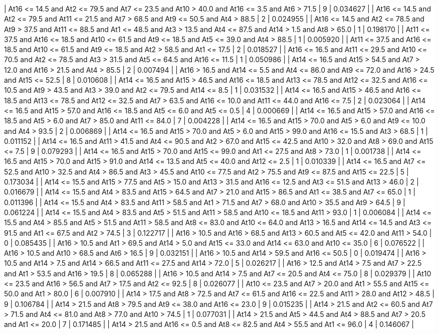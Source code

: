 | At16 <= 14.5 and At2 <= 79.5 and At7 <= 23.5 and At10 > 40.0 and At16 <= 3.5 and At6 > 71.5 | 9 | 0.034627 |
| At16 <= 14.5 and At2 <= 79.5 and At11 <= 21.5 and At7 > 68.5 and At9 <= 50.5 and At4 > 88.5 | 2 | 0.024955 |
| At16 <= 14.5 and At2 <= 78.5 and At9 > 37.5 and At11 <= 88.5 and At1 <= 48.5 and At3 > 13.5 and At4 <= 87.5 and At14 > 1.5 and At8 > 65.0 | 1 | 0.198170 |
| At11 <= 37.5 and At16 <= 18.5 and At10 <= 61.5 and At9 <= 18.5 and At5 <= 39.0 and At4 > 88.5 | 1 | 0.005920 |
| At11 <= 37.5 and At16 <= 18.5 and At10 <= 61.5 and At9 <= 18.5 and At2 > 58.5 and At1 <= 17.5 | 2 | 0.018527 |
| At16 <= 16.5 and At11 <= 29.5 and At10 <= 70.5 and At2 <= 78.5 and At3 > 31.5 and At5 <= 64.5 and At16 <= 11.5 | 1 | 0.050986 |
| At14 <= 16.5 and At15 > 54.5 and At7 > 12.0 and At16 > 21.5 and At4 > 85.5 | 2 | 0.007494 |
| At16 > 16.5 and At14 <= 5.5 and At4 <= 86.0 and At9 <= 72.0 and At16 > 24.5 and At15 <= 52.5 | 8 | 0.010608 |
| At14 <= 16.5 and At15 > 46.5 and At16 <= 18.5 and At13 <= 78.5 and At12 <= 32.5 and At16 <= 10.5 and At9 > 43.5 and At3 > 39.0 and At2 <= 79.5 and At14 <= 8.5 | 1 | 0.031532 |
| At14 <= 16.5 and At15 > 46.5 and At16 <= 18.5 and At13 <= 78.5 and At12 <= 32.5 and At7 > 63.5 and At16 <= 10.0 and At11 <= 44.0 and At16 <= 7.5 | 2 | 0.023064 |
| At14 <= 16.5 and At15 > 57.0 and At16 <= 18.5 and At5 <= 6.0 and At5 <= 0.5 | 4 | 0.000669 |
| At14 <= 16.5 and At15 > 57.0 and At16 <= 18.5 and At5 > 6.0 and At7 > 85.0 and At11 <= 84.0 | 7 | 0.004228 |
| At14 <= 16.5 and At15 > 70.0 and At5 > 6.0 and At9 <= 10.0 and At4 > 93.5 | 2 | 0.006869 |
| At14 <= 16.5 and At15 > 70.0 and At5 > 6.0 and At15 > 99.0 and At16 <= 15.5 and At3 > 68.5 | 1 | 0.011152 |
| At14 <= 16.5 and At11 > 41.5 and At4 <= 90.5 and At2 > 67.0 and At15 <= 42.5 and At10 > 32.0 and At8 > 69.0 and At15 <= 7.5 | 9 | 0.079293 |
| At14 <= 16.5 and At15 > 70.0 and At15 <= 99.0 and At1 <= 27.5 and At8 > 73.0 | 1 | 0.001738 |
| At14 <= 16.5 and At15 > 70.0 and At15 > 91.0 and At14 <= 13.5 and At5 <= 40.0 and At12 <= 2.5 | 1 | 0.010339 |
| At14 <= 16.5 and At7 <= 52.5 and At10 > 32.5 and At4 > 86.5 and At3 > 45.5 and At10 <= 77.5 and At2 > 75.5 and At9 <= 87.5 and At15 <= 22.5 | 5 | 0.173034 |
| At14 <= 15.5 and At15 > 77.5 and At5 > 15.0 and At13 > 31.5 and At16 <= 12.5 and At3 <= 51.5 and At13 > 46.0 | 2 | 0.016679 |
| At14 <= 15.5 and At4 > 83.5 and At15 > 64.5 and At7 > 21.0 and At15 > 86.5 and At1 <= 38.5 and At7 <= 65.0 | 1 | 0.011396 |
| At14 <= 15.5 and At4 > 83.5 and At11 > 58.5 and At1 > 71.5 and At7 > 68.0 and At10 > 35.5 and At9 > 64.5 | 9 | 0.061224 |
| At14 <= 15.5 and At4 > 83.5 and At5 > 51.5 and At11 > 58.5 and At10 <= 18.5 and At11 > 93.0 | 1 | 0.006084 |
| At14 <= 15.5 and At4 > 85.5 and At5 > 51.5 and At11 > 58.5 and At8 <= 83.0 and At10 <= 64.0 and At13 > 16.5 and At14 <= 14.5 and At3 <= 91.5 and At1 <= 67.5 and At2 > 74.5 | 3 | 0.122717 |
| At16 > 10.5 and At16 > 68.5 and At13 > 60.5 and At5 <= 42.0 and At11 > 54.0 | 0 | 0.085435 |
| At16 > 10.5 and At1 > 69.5 and At14 > 5.0 and At15 <= 33.0 and At14 <= 63.0 and At10 <= 35.0 | 6 | 0.076522 |
| At16 > 10.5 and At10 > 68.5 and At6 > 16.5 | 9 | 0.032151 |
| At16 > 10.5 and At14 > 59.5 and At16 <= 50.5 | 0 | 0.019474 |
| At16 > 10.5 and At14 > 7.5 and At14 > 66.5 and At11 <= 27.5 and At14 > 72.0 | 5 | 0.026217 |
| At16 > 12.5 and At14 > 7.5 and At7 > 22.5 and At1 > 53.5 and At16 > 19.5 | 8 | 0.065288 |
| At16 > 10.5 and At14 > 7.5 and At7 <= 20.5 and At4 <= 75.0 | 8 | 0.029379 |
| At10 <= 23.5 and At16 > 56.5 and At7 > 17.5 and At2 <= 92.5 | 8 | 0.026077 |
| At10 <= 23.5 and At7 > 20.0 and At1 > 55.5 and At15 <= 50.0 and At1 > 80.0 | 6 | 0.007910 |
| At14 > 17.5 and At8 > 72.5 and At7 <= 61.5 and At16 <= 22.5 and At11 > 28.0 and At12 > 48.5 | 9 | 0.106784 |
| At14 > 21.5 and At8 > 79.5 and At9 <= 38.0 and At16 <= 23.0 | 9 | 0.015235 |
| At14 > 21.5 and At2 <= 60.5 and At7 > 71.5 and At4 <= 81.0 and At8 > 77.0 and At10 > 74.5 | 1 | 0.077031 |
| At14 > 21.5 and At5 > 44.5 and At4 > 88.5 and At7 > 20.5 and At1 <= 20.0 | 7 | 0.171485 |
| At14 > 21.5 and At16 <= 0.5 and At8 <= 82.5 and At4 > 55.5 and At1 <= 96.0 | 4 | 0.146067 |